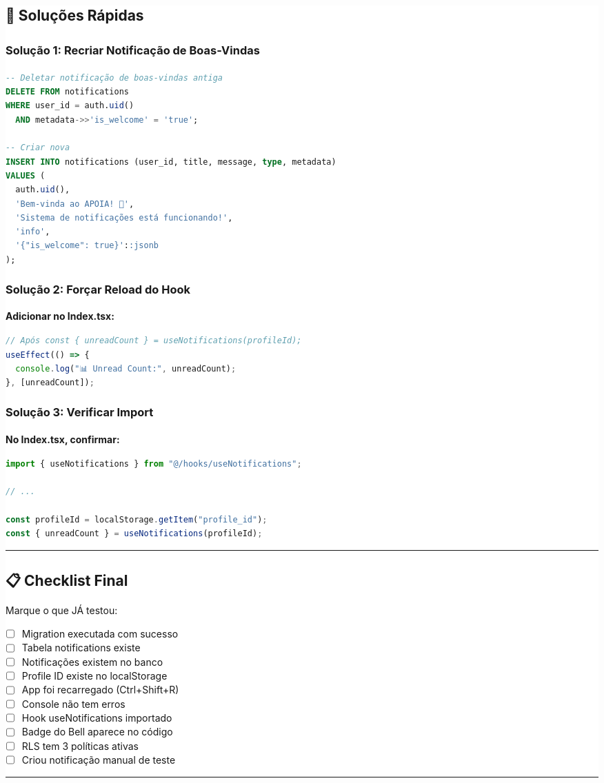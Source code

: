 ## 🔧 Soluções Rápidas

### Solução 1: Recriar Notificação de Boas-Vindas

```sql
-- Deletar notificação de boas-vindas antiga
DELETE FROM notifications 
WHERE user_id = auth.uid() 
  AND metadata->>'is_welcome' = 'true';

-- Criar nova
INSERT INTO notifications (user_id, title, message, type, metadata)
VALUES (
  auth.uid(),
  'Bem-vinda ao APOIA! 💜',
  'Sistema de notificações está funcionando!',
  'info',
  '{"is_welcome": true}'::jsonb
);
```

### Solução 2: Forçar Reload do Hook

**Adicionar no Index.tsx:**

```typescript
// Após const { unreadCount } = useNotifications(profileId);
useEffect(() => {
  console.log("📊 Unread Count:", unreadCount);
}, [unreadCount]);
```

### Solução 3: Verificar Import

**No Index.tsx, confirmar:**

```typescript
import { useNotifications } from "@/hooks/useNotifications";

// ...

const profileId = localStorage.getItem("profile_id");
const { unreadCount } = useNotifications(profileId);
```

---

## 📋 Checklist Final

Marque o que JÁ testou:

- [ ] Migration executada com sucesso
- [ ] Tabela notifications existe
- [ ] Notificações existem no banco
- [ ] Profile ID existe no localStorage
- [ ] App foi recarregado (Ctrl+Shift+R)
- [ ] Console não tem erros
- [ ] Hook useNotifications importado
- [ ] Badge do Bell aparece no código
- [ ] RLS tem 3 políticas ativas
- [ ] Criou notificação manual de teste

---